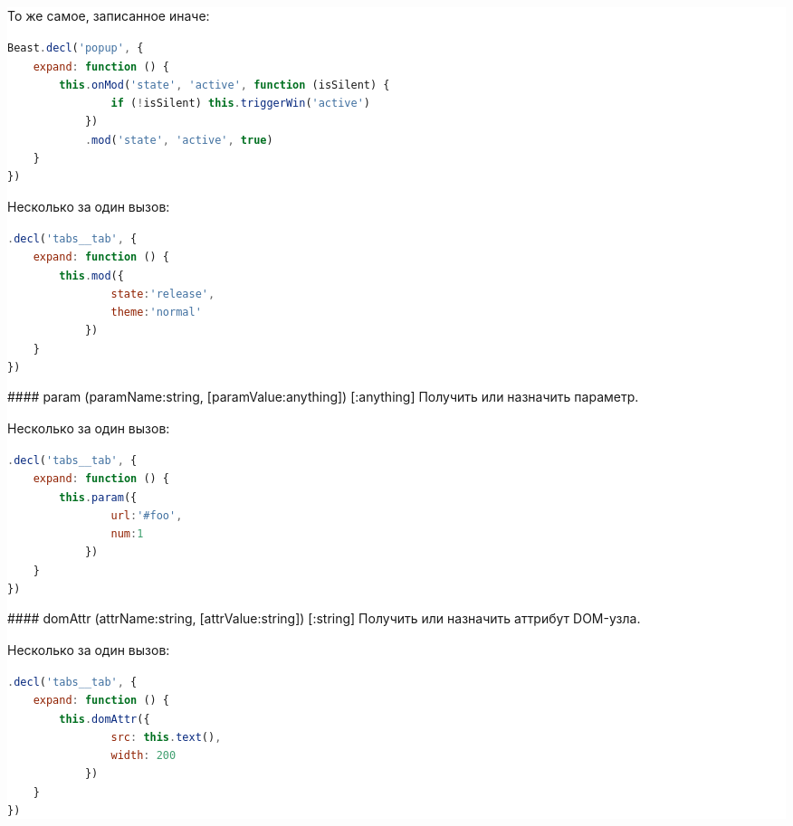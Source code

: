 То же самое, записанное иначе:

```js
Beast.decl('popup', {
    expand: function () {
        this.onMod('state', 'active', function (isSilent) {
                if (!isSilent) this.triggerWin('active')
            })
            .mod('state', 'active', true)
    }
})
```

Несколько за один вызов:
```js
.decl('tabs__tab', {
    expand: function () {
        this.mod({
                state:'release',
                theme:'normal'
            })
    }
})
```

<a name="ref-bemnode-param"/>
#### param (paramName:string, [paramValue:anything]) [:anything]
Получить или назначить параметр.

Несколько за один вызов:
```js
.decl('tabs__tab', {
    expand: function () {
        this.param({
                url:'#foo',
                num:1
            })
    }
})
```

<a name="ref-bemnode-domattr"/>
#### domAttr (attrName:string, [attrValue:string]) [:string]
Получить или назначить аттрибут DOM-узла.

Несколько за один вызов:
```js
.decl('tabs__tab', {
    expand: function () {
        this.domAttr({
                src: this.text(),
                width: 200
            })
    }
})
```


[BEM-methodology]: https://en.bem.info/method/
[i-bem.js]: https://en.bem.info/technology/i-bem/v2/i-bem-js/
[bh]: https://github.com/bem/bh
[React]: http://facebook.github.io/react/
